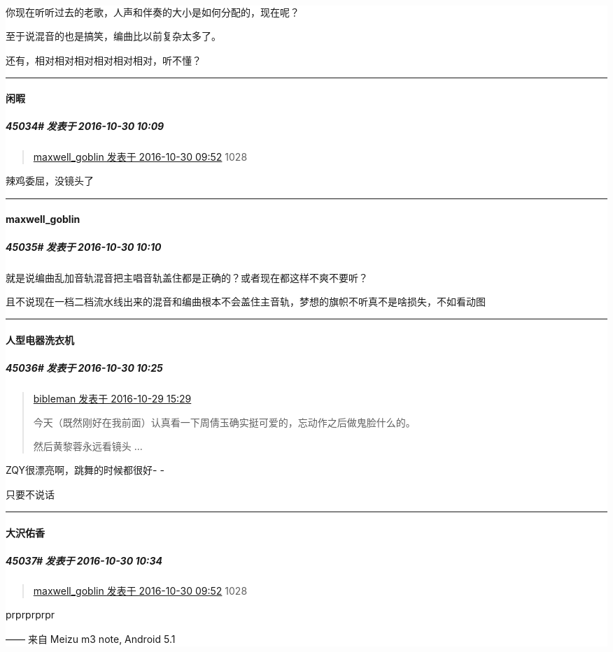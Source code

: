 你现在听听过去的老歌，人声和伴奏的大小是如何分配的，现在呢？

至于说混音的也是搞笑，编曲比以前复杂太多了。


还有，相对相对相对相对相对相对，听不懂？


*****

####  闲暇  
##### 45034#       发表于 2016-10-30 10:09


<blockquote><a href="httphttps://bbs.saraba1st.com/2b/forum.php?mod=redirect&amp;goto=findpost&amp;pid=34014399&amp;ptid=1105387" target="_blank">maxwell_goblin 发表于 2016-10-30 09:52</a>
1028</blockquote>
辣鸡委屈，没镜头了


*****

####  maxwell_goblin  
##### 45035#       发表于 2016-10-30 10:10


就是说编曲乱加音轨混音把主唱音轨盖住都是正确的？或者现在都这样不爽不要听？

且不说现在一档二档流水线出来的混音和编曲根本不会盖住主音轨，梦想的旗帜不听真不是啥损失，不如看动图


*****

####  人型电器洗衣机  
##### 45036#       发表于 2016-10-30 10:25


<blockquote><a href="httphttps://bbs.saraba1st.com/2b/forum.php?mod=redirect&amp;goto=findpost&amp;pid=34008911&amp;ptid=1105387" target="_blank">bibleman 发表于 2016-10-29 15:29</a>

今天（既然刚好在我前面）认真看一下周倩玉确实挺可爱的，忘动作之后做鬼脸什么的。

然后黄黎蓉永远看镜头 ...</blockquote>
ZQY很漂亮啊，跳舞的时候都很好- -


只要不说话


*****

####  大沢佑香  
##### 45037#       发表于 2016-10-30 10:34


<blockquote><a href="httphttps://bbs.saraba1st.com/2b/forum.php?mod=redirect&amp;goto=findpost&amp;pid=34014399&amp;ptid=1105387" target="_blank">maxwell_goblin 发表于 2016-10-30 09:52</a>
1028</blockquote>
prprprprpr

—— 来自 Meizu m3 note, Android 5.1
